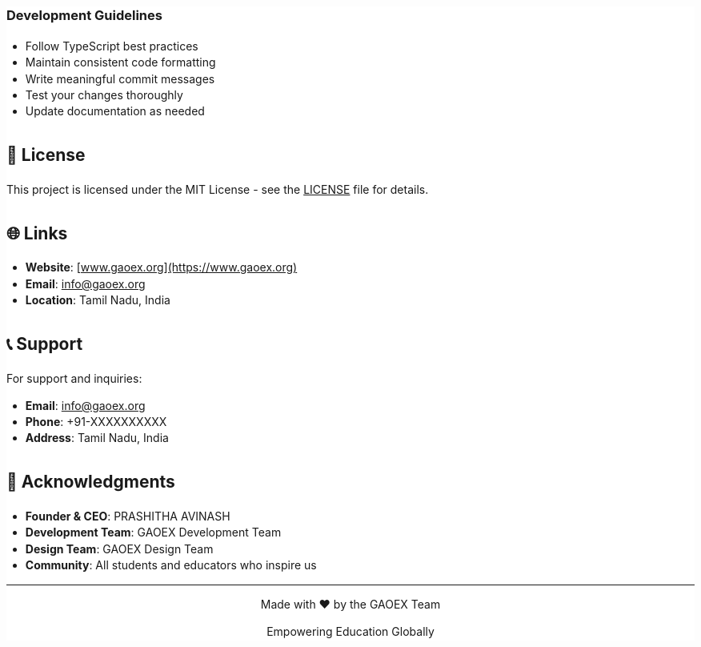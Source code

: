 ### Development Guidelines

- Follow TypeScript best practices
- Maintain consistent code formatting
- Write meaningful commit messages
- Test your changes thoroughly
- Update documentation as needed

## 📄 License

This project is licensed under the MIT License - see the [LICENSE](LICENSE) file for details.

## 🌐 Links

- **Website**: [www.gaoex.org](https://www.gaoex.org)
- **Email**: info@gaoex.org
- **Location**: Tamil Nadu, India

## 📞 Support

For support and inquiries:

- **Email**: info@gaoex.org
- **Phone**: +91-XXXXXXXXXX
- **Address**: Tamil Nadu, India

## 🙏 Acknowledgments

- **Founder & CEO**: PRASHITHA AVINASH
- **Development Team**: GAOEX Development Team
- **Design Team**: GAOEX Design Team
- **Community**: All students and educators who inspire us

---

<div align="center">
  <p>Made with ❤️ by the GAOEX Team</p>
  <p>Empowering Education Globally</p>
</div>
